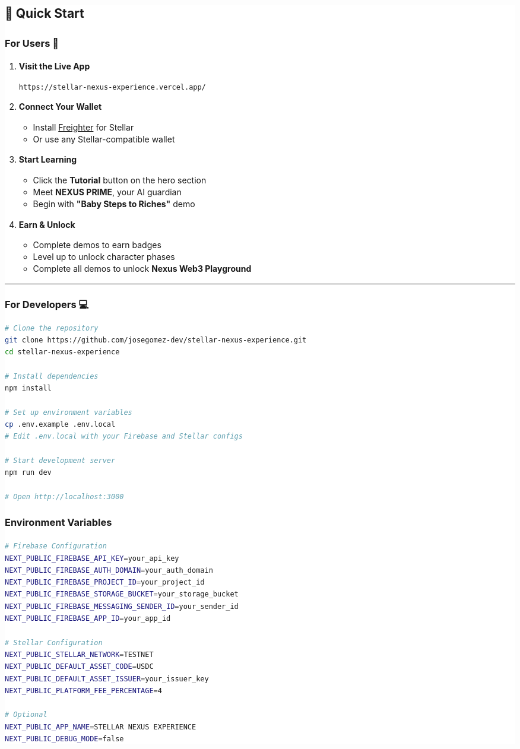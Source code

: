
## 🚀 **Quick Start**

### **For Users** 👥

1. **Visit the Live App**
   ```
   https://stellar-nexus-experience.vercel.app/
   ```

2. **Connect Your Wallet**
   - Install [Freighter](https://www.freighter.app/) for Stellar
   - Or use any Stellar-compatible wallet
   
3. **Start Learning**
   - Click the **Tutorial** button on the hero section
   - Meet **NEXUS PRIME**, your AI guardian
   - Begin with **"Baby Steps to Riches"** demo

4. **Earn & Unlock**
   - Complete demos to earn badges
   - Level up to unlock character phases
   - Complete all demos to unlock **Nexus Web3 Playground**

---

### **For Developers** 💻

```bash
# Clone the repository
git clone https://github.com/josegomez-dev/stellar-nexus-experience.git
cd stellar-nexus-experience

# Install dependencies
npm install

# Set up environment variables
cp .env.example .env.local
# Edit .env.local with your Firebase and Stellar configs

# Start development server
npm run dev

# Open http://localhost:3000
```

### **Environment Variables**

```bash
# Firebase Configuration
NEXT_PUBLIC_FIREBASE_API_KEY=your_api_key
NEXT_PUBLIC_FIREBASE_AUTH_DOMAIN=your_auth_domain
NEXT_PUBLIC_FIREBASE_PROJECT_ID=your_project_id
NEXT_PUBLIC_FIREBASE_STORAGE_BUCKET=your_storage_bucket
NEXT_PUBLIC_FIREBASE_MESSAGING_SENDER_ID=your_sender_id
NEXT_PUBLIC_FIREBASE_APP_ID=your_app_id

# Stellar Configuration
NEXT_PUBLIC_STELLAR_NETWORK=TESTNET
NEXT_PUBLIC_DEFAULT_ASSET_CODE=USDC
NEXT_PUBLIC_DEFAULT_ASSET_ISSUER=your_issuer_key
NEXT_PUBLIC_PLATFORM_FEE_PERCENTAGE=4

# Optional
NEXT_PUBLIC_APP_NAME=STELLAR NEXUS EXPERIENCE
NEXT_PUBLIC_DEBUG_MODE=false
```